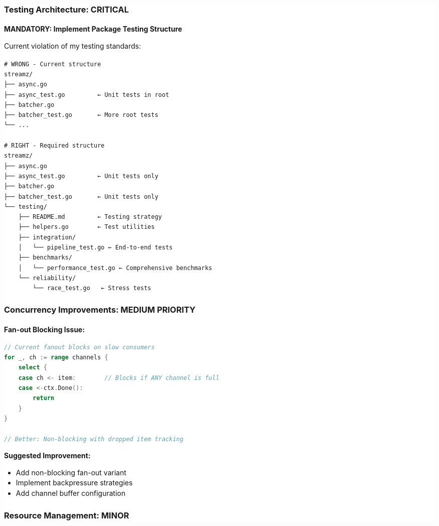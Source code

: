 ### Testing Architecture: **CRITICAL**

**MANDATORY: Implement Package Testing Structure**

Current violation of my testing standards:
```
# WRONG - Current structure
streamz/
├── async.go
├── async_test.go         ← Unit tests in root
├── batcher.go
├── batcher_test.go       ← More root tests
└── ...

# RIGHT - Required structure  
streamz/
├── async.go
├── async_test.go         ← Unit tests only
├── batcher.go  
├── batcher_test.go       ← Unit tests only
└── testing/
    ├── README.md         ← Testing strategy
    ├── helpers.go        ← Test utilities
    ├── integration/
    │   └── pipeline_test.go ← End-to-end tests
    ├── benchmarks/
    │   └── performance_test.go ← Comprehensive benchmarks
    └── reliability/
        └── race_test.go   ← Stress tests
```

### Concurrency Improvements: **MEDIUM PRIORITY**

**Fan-out Blocking Issue:**
```go
// Current fanout blocks on slow consumers
for _, ch := range channels {
    select {
    case ch <- item:        // Blocks if ANY channel is full
    case <-ctx.Done():
        return
    }
}

// Better: Non-blocking with dropped item tracking
```

**Suggested Improvement:**
- Add non-blocking fan-out variant
- Implement backpressure strategies
- Add channel buffer configuration

### Resource Management: **MINOR**
